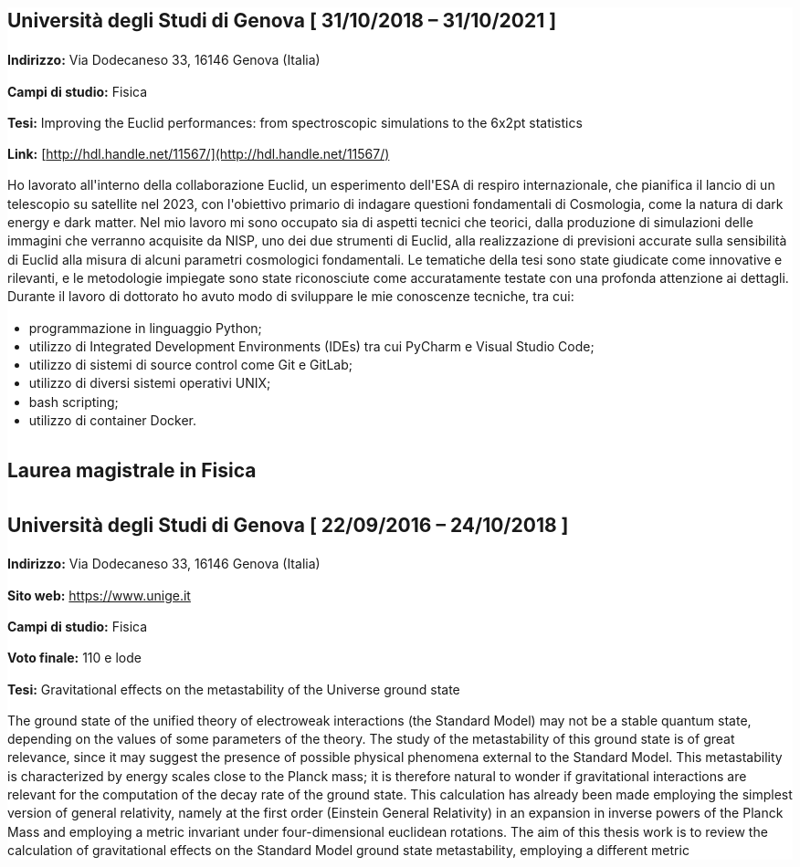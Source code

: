 ## Università degli Studi di Genova [ 31/10/2018 – 31/10/2021 ]

**Indirizzo:** Via Dodecaneso 33, 16146 Genova (Italia)

**Campi di studio:** Fisica

**Tesi:** Improving the Euclid performances: from spectroscopic simulations to the 6x2pt statistics

**Link:** [http://hdl.handle.net/11567/](http://hdl.handle.net/11567/)

Ho lavorato all'interno della collaborazione Euclid, un esperimento dell'ESA di respiro internazionale, che pianifica
il lancio di un telescopio su satellite nel 2023, con l'obiettivo primario di indagare questioni fondamentali di
Cosmologia, come la natura di dark energy e dark matter. Nel mio lavoro mi sono occupato sia di aspetti tecnici
che teorici, dalla produzione di simulazioni delle immagini che verranno acquisite da NISP, uno dei due strumenti
di Euclid, alla realizzazione di previsioni accurate sulla sensibilità di Euclid alla misura di alcuni parametri
cosmologici fondamentali.
Le tematiche della tesi sono state giudicate come innovative e rilevanti, e le metodologie impiegate sono state
riconosciute come accuratamente testate con una profonda attenzione ai dettagli.
Durante il lavoro di dottorato ho avuto modo di sviluppare le mie conoscenze tecniche, tra cui:

- programmazione in linguaggio Python;
- utilizzo di Integrated Development Environments (IDEs) tra cui PyCharm e Visual Studio Code;
- utilizzo di sistemi di source control come Git e GitLab;
- utilizzo di diversi sistemi operativi UNIX;
- bash scripting;
- utilizzo di container Docker.

## Laurea magistrale in Fisica

## Università degli Studi di Genova [ 22/09/2016 – 24/10/2018 ]

**Indirizzo:** Via Dodecaneso 33, 16146 Genova (Italia)

**Sito web:** https://www.unige.it

**Campi di studio:** Fisica

**Voto finale:** 110 e lode

**Tesi:** Gravitational effects on the metastability of the Universe ground state

The ground state of the unified theory of electroweak interactions (the Standard Model) may not be a stable
quantum state, depending on the values of some parameters of the theory. The study of the metastability of this
ground state is of great relevance, since it may suggest the presence of possible physical phenomena external to
the Standard Model. This metastability is characterized by energy scales close to the Planck mass; it is therefore
natural to wonder if gravitational interactions are relevant for the computation of the decay rate of the ground
state. This calculation has already been made employing the simplest version of general relativity, namely at the
first order (Einstein General Relativity) in an expansion in inverse powers of the Planck Mass and employing a
metric invariant under four-dimensional euclidean rotations. The aim of this thesis work is to review the
calculation of gravitational effects on the Standard Model ground state metastability, employing a different metric